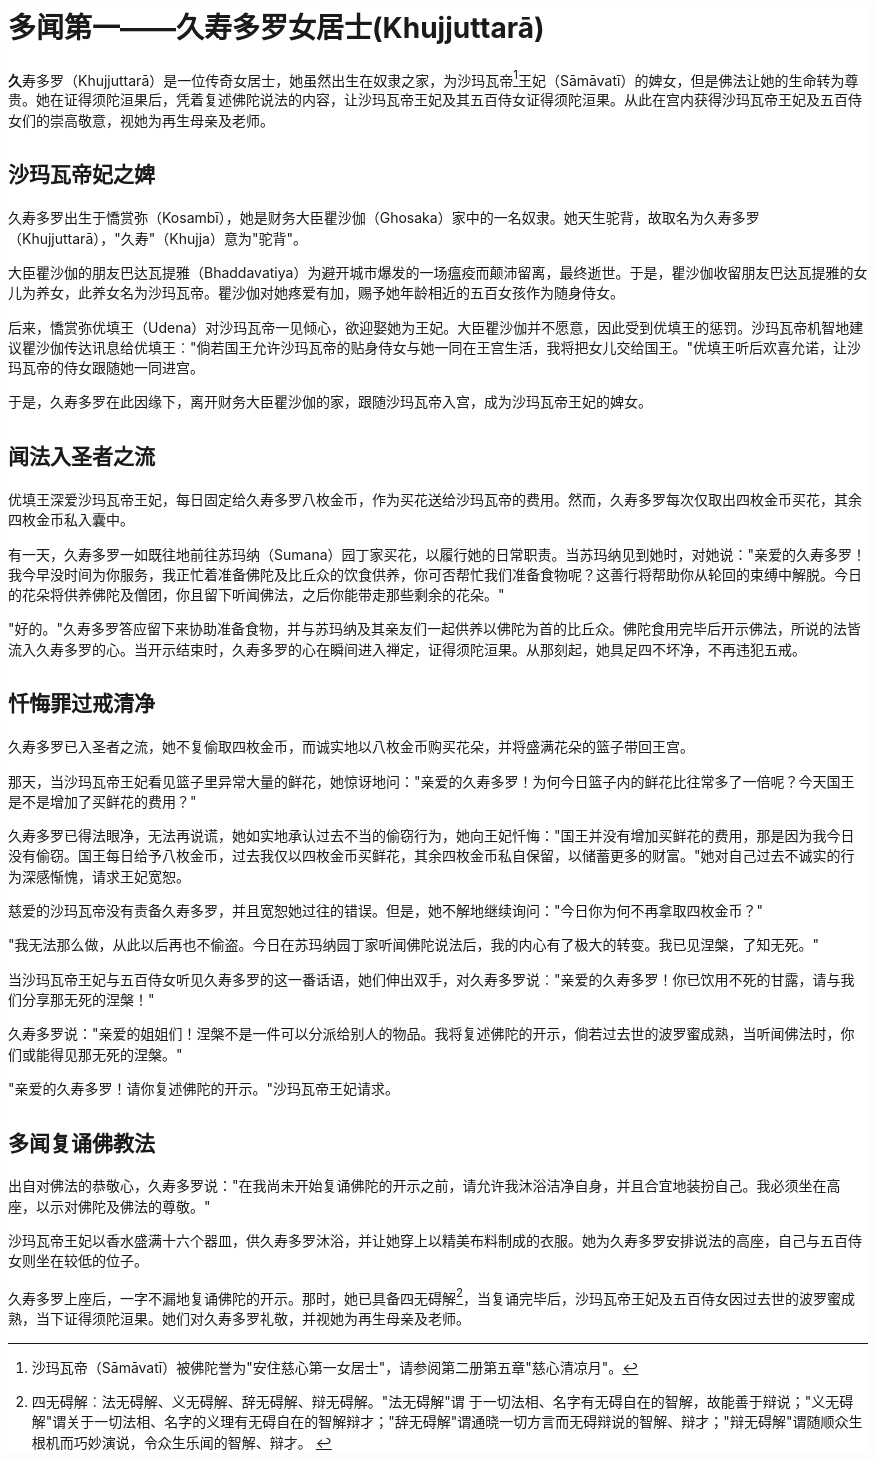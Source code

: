 # 多闻第一——久寿多罗女居士(Khujjuttarā)

**久**寿多罗（Khujjuttarā）是一位传奇女居士，她虽然出生在奴隶之家，为沙玛瓦帝[^1]王妃（Sāmāvatī）的婢女，但是佛法让她的生命转为尊贵。她在证得须陀洹果后，凭着复述佛陀说法的内容，让沙玛瓦帝王妃及其五百侍女证得须陀洹果。从此在宫内获得沙玛瓦帝王妃及五百侍女们的崇高敬意，视她为再生母亲及老师。

## 沙玛瓦帝妃之婢
<iframe frameborder="0" marginwidth="0" marginheight="0" width=500 height=86 src="./mp3/2.4-1.mp3"></iframe>

久寿多罗出生于憍赏弥（Kosambī），她是财务大臣瞿沙伽（Ghosaka）家中的一名奴隶。她天生驼背，故取名为久寿多罗（Khujjuttarā），"久寿"（Khujja）意为"驼背"。

大臣瞿沙伽的朋友巴达瓦提雅（Bhaddavatiya）为避开城市爆发的一场瘟疫而颠沛留离，最终逝世。于是，瞿沙伽收留朋友巴达瓦提雅的女儿为养女，此养女名为沙玛瓦帝。瞿沙伽对她疼爱有加，赐予她年龄相近的五百女孩作为随身侍女。

后来，憍赏弥优填王（Udena）对沙玛瓦帝一见倾心，欲迎娶她为王妃。大臣瞿沙伽并不愿意，因此受到优填王的惩罚。沙玛瓦帝机智地建议瞿沙伽传达讯息给优填王︰"倘若国王允许沙玛瓦帝的贴身侍女与她一同在王宫生活，我将把女儿交给国王。"优填王听后欢喜允诺，让沙玛瓦帝的侍女跟随她一同进宫。 

于是，久寿多罗在此因缘下，离开财务大臣瞿沙伽的家，跟随沙玛瓦帝入宫，成为沙玛瓦帝王妃的婢女。

## 闻法入圣者之流

优填王深爱沙玛瓦帝王妃，每日固定给久寿多罗八枚金币，作为买花送给沙玛瓦帝的费用。然而，久寿多罗每次仅取出四枚金币买花，其余四枚金币私入囊中。

有一天，久寿多罗一如既往地前往苏玛纳（Sumana）园丁家买花，以履行她的日常职责。当苏玛纳见到她时，对她说："亲爱的久寿多罗！我今早没时间为你服务，我正忙着准备佛陀及比丘众的饮食供养，你可否帮忙我们准备食物呢？这善行将帮助你从轮回的束缚中解脱。今日的花朵将供养佛陀及僧团，你且留下听闻佛法，之后你能带走那些剩余的花朵。"

"好的。"久寿多罗答应留下来协助准备食物，并与苏玛纳及其亲友们一起供养以佛陀为首的比丘众。佛陀食用完毕后开示佛法，所说的法皆流入久寿多罗的心。当开示结束时，久寿多罗的心在瞬间进入禅定，证得须陀洹果。从那刻起，她具足四不坏净，不再违犯五戒。 

## 忏悔罪过戒清净 

久寿多罗已入圣者之流，她不复偷取四枚金币，而诚实地以八枚金币购买花朵，并将盛满花朵的篮子带回王宫。

那天，当沙玛瓦帝王妃看见篮子里异常大量的鲜花，她惊讶地问："亲爱的久寿多罗！为何今日篮子内的鲜花比往常多了一倍呢？今天国王是不是增加了买鲜花的费用？"

久寿多罗已得法眼净，无法再说谎，她如实地承认过去不当的偷窃行为，她向王妃忏悔："国王并没有增加买鲜花的费用，那是因为我今日没有偷窃。国王每日给予八枚金币，过去我仅以四枚金币买鲜花，其余四枚金币私自保留，以储蓄更多的财富。"她对自己过去不诚实的行为深感惭愧，请求王妃宽恕。

慈爱的沙玛瓦帝没有责备久寿多罗，并且宽恕她过往的错误。但是，她不解地继续询问："今日你为何不再拿取四枚金币？"

"我无法那么做，从此以后再也不偷盗。今日在苏玛纳园丁家听闻佛陀说法后，我的内心有了极大的转变。我已见涅槃，了知无死。"

当沙玛瓦帝王妃与五百侍女听见久寿多罗的这一番话语，她们伸出双手，对久寿多罗说︰"亲爱的久寿多罗！你已饮用不死的甘露，请与我们分享那无死的涅槃！"

久寿多罗说："亲爱的姐姐们！涅槃不是一件可以分派给别人的物品。我将复述佛陀的开示，倘若过去世的波罗蜜成熟，当听闻佛法时，你们或能得见那无死的涅槃。"

"亲爱的久寿多罗！请你复述佛陀的开示。"沙玛瓦帝王妃请求。 

## 多闻复诵佛教法

出自对佛法的恭敬心，久寿多罗说："在我尚未开始复诵佛陀的开示之前，请允许我沐浴洁净自身，并且合宜地装扮自己。我必须坐在高座，以示对佛陀及佛法的尊敬。"

沙玛瓦帝王妃以香水盛满十六个器皿，供久寿多罗沐浴，并让她穿上以精美布料制成的衣服。她为久寿多罗安排说法的高座，自己与五百侍女则坐在较低的位子。 

久寿多罗上座后，一字不漏地复诵佛陀的开示。那时，她已具备四无碍解[^2]，当复诵完毕后，沙玛瓦帝王妃及五百侍女因过去世的波罗蜜成熟，当下证得须陀洹果。她们对久寿多罗礼敬，并视她为再生母亲及老师。 


[^1]: 沙玛瓦帝（Sāmāvatī）被佛陀誉为"安住慈心第一女居士"，请参阅第二册第五章"慈心清凉月"。
[^2]: 四无碍解︰法无碍解、义无碍解、辞无碍解、辩无碍解。"法无碍解"谓 于一切法相、名字有无碍自在的智解，故能善于辩说；"义无碍解"谓关于一切法相、名字的义理有无碍自在的智解辩才；"辞无碍解"谓通晓一切方言而无碍辩说的智解、辩才；"辩无碍解"谓随顺众生根机而巧妙演说，令众生乐闻的智解、辩才。 
[^4]: 威鲁堪达奇雅难陀母的事迹，请参阅第二册第十二章"女居士之秤与量"。
[^5]: 《增支部》4 集 176 经、《增支部》2 集 134 经。 
[^6]: 《相应部》17 相应 24 经。
[^7]: 《本生经》488 经。
[^8]: 《本生经》354 经。